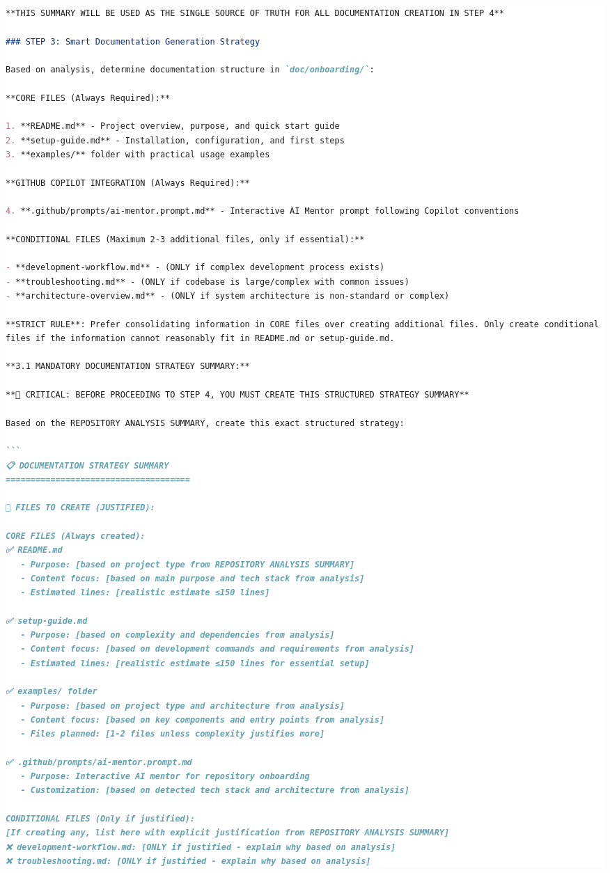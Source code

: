 ````markdown
**THIS SUMMARY WILL BE USED AS THE SINGLE SOURCE OF TRUTH FOR ALL DOCUMENTATION CREATION IN STEP 4**

### STEP 3: Smart Documentation Generation Strategy

Based on analysis, determine documentation structure in `doc/onboarding/`:

**CORE FILES (Always Required):**

1. **README.md** - Project overview, purpose, and quick start guide
2. **setup-guide.md** - Installation, configuration, and first steps
3. **examples/** folder with practical usage examples

**GITHUB COPILOT INTEGRATION (Always Required):**

4. **.github/prompts/ai-mentor.prompt.md** - Interactive AI Mentor prompt following Copilot conventions

**CONDITIONAL FILES (Maximum 2-3 additional files, only if essential):**

- **development-workflow.md** - (ONLY if complex development process exists)
- **troubleshooting.md** - (ONLY if codebase is large/complex with common issues)
- **architecture-overview.md** - (ONLY if system architecture is non-standard or complex)

**STRICT RULE**: Prefer consolidating information in CORE files over creating additional files. Only create conditional files if the information cannot reasonably fit in README.md or setup-guide.md.

**3.1 MANDATORY DOCUMENTATION STRATEGY SUMMARY:**

**🚨 CRITICAL: BEFORE PROCEEDING TO STEP 4, YOU MUST CREATE THIS STRUCTURED STRATEGY SUMMARY**

Based on the REPOSITORY ANALYSIS SUMMARY, create this exact structured strategy:

```
📋 DOCUMENTATION STRATEGY SUMMARY
=====================================

📁 FILES TO CREATE (JUSTIFIED):

CORE FILES (Always created):
✅ README.md
   - Purpose: [based on project type from REPOSITORY ANALYSIS SUMMARY]
   - Content focus: [based on main purpose and tech stack from analysis]
   - Estimated lines: [realistic estimate ≤150 lines]

✅ setup-guide.md
   - Purpose: [based on complexity and dependencies from analysis]
   - Content focus: [based on development commands and requirements from analysis]
   - Estimated lines: [realistic estimate ≤150 lines for essential setup]

✅ examples/ folder
   - Purpose: [based on project type and architecture from analysis]
   - Content focus: [based on key components and entry points from analysis]
   - Files planned: [1-2 files unless complexity justifies more]

✅ .github/prompts/ai-mentor.prompt.md
   - Purpose: Interactive AI mentor for repository onboarding
   - Customization: [based on detected tech stack and architecture from analysis]

CONDITIONAL FILES (Only if justified):
[If creating any, list here with explicit justification from REPOSITORY ANALYSIS SUMMARY]
❌ development-workflow.md: [ONLY if justified - explain why based on analysis]
❌ troubleshooting.md: [ONLY if justified - explain why based on analysis]
````
